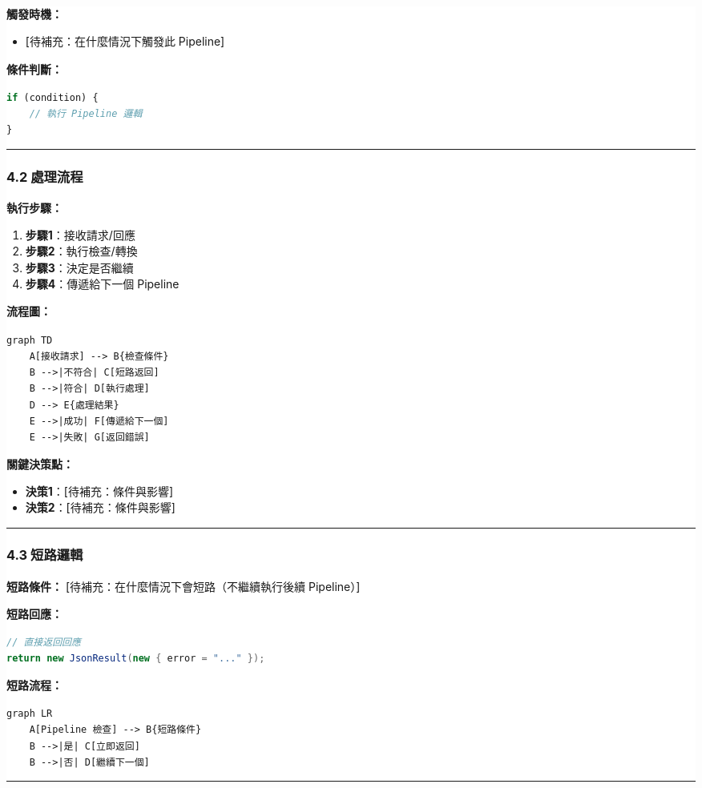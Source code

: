 **觸發時機：**
- [待補充：在什麼情況下觸發此 Pipeline]

**條件判斷：**
```typescript
if (condition) {
    // 執行 Pipeline 邏輯
}
```

---

### 4.2 處理流程

**執行步驟：**
1. **步驟1**：接收請求/回應
2. **步驟2**：執行檢查/轉換
3. **步驟3**：決定是否繼續
4. **步驟4**：傳遞給下一個 Pipeline

**流程圖：**
```mermaid
graph TD
    A[接收請求] --> B{檢查條件}
    B -->|不符合| C[短路返回]
    B -->|符合| D[執行處理]
    D --> E{處理結果}
    E -->|成功| F[傳遞給下一個]
    E -->|失敗| G[返回錯誤]
```

**關鍵決策點：**
- **決策1**：[待補充：條件與影響]
- **決策2**：[待補充：條件與影響]

---

### 4.3 短路邏輯

**短路條件：**
[待補充：在什麼情況下會短路（不繼續執行後續 Pipeline）]

**短路回應：**
```csharp
// 直接返回回應
return new JsonResult(new { error = "..." });
```

**短路流程：**
```mermaid
graph LR
    A[Pipeline 檢查] --> B{短路條件}
    B -->|是| C[立即返回]
    B -->|否| D[繼續下一個]
```

---